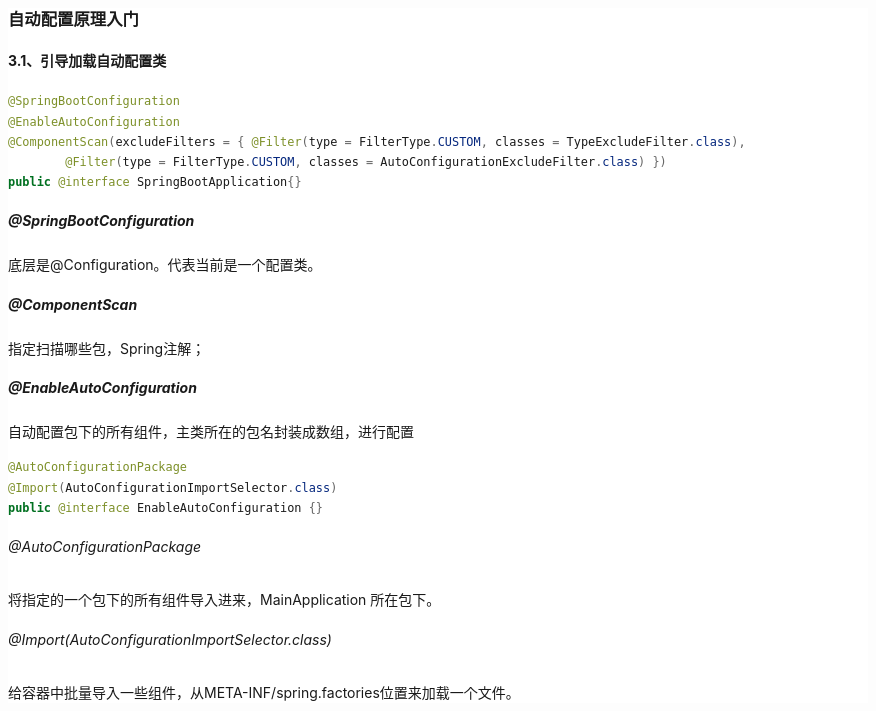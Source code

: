 

### 自动配置原理入门

#### 3.1、引导加载自动配置类

```java
@SpringBootConfiguration
@EnableAutoConfiguration
@ComponentScan(excludeFilters = { @Filter(type = FilterType.CUSTOM, classes = TypeExcludeFilter.class),
        @Filter(type = FilterType.CUSTOM, classes = AutoConfigurationExcludeFilter.class) })
public @interface SpringBootApplication{}
```

##### @SpringBootConfiguration

底层是@Configuration。代表当前是一个配置类。

##### @ComponentScan

指定扫描哪些包，Spring注解；

##### @EnableAutoConfiguration

自动配置包下的所有组件，主类所在的包名封装成数组，进行配置

```java
@AutoConfigurationPackage
@Import(AutoConfigurationImportSelector.class)
public @interface EnableAutoConfiguration {}
```

###### @AutoConfigurationPackage

将指定的一个包下的所有组件导入进来，MainApplication 所在包下。

###### @Import(AutoConfigurationImportSelector.class)

给容器中批量导入一些组件，从META-INF/spring.factories位置来加载一个文件。







































